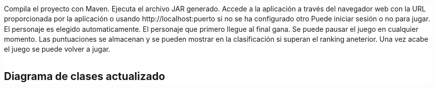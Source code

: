 Compila el proyecto con Maven.
Ejecuta el archivo JAR generado.
Accede a la aplicación a través del navegador web con la URL proporcionada por la aplicación o usando http://localhost:puerto si no se ha configurado otro 
Puede iniciar sesión o no para jugar.
El personaje es elegido automaticamente.
El personaje que primero llegue al final gana.
Se puede pausar el juego en cualquier momento.
Las puntuaciones se almacenan y se pueden mostrar en la clasificación si superan el ranking aneterior.
Una vez acabe el juego se puede volver a jugar.


## Diagrama de clases actualizado
